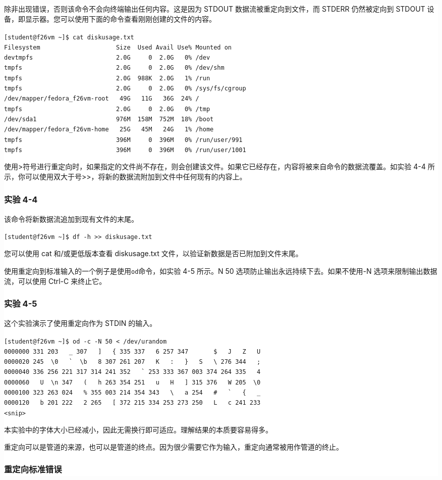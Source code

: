 除非出现错误，否则该命令不会向终端输出任何内容。这是因为 STDOUT 数据流被重定向到文件，而 STDERR 仍然被定向到 STDOUT 设备，即显示器。您可以使用下面的命令查看刚刚创建的文件的内容。

```
[student@f26vm ~]$ cat diskusage.txt
Filesystem                     Size  Used Avail Use% Mounted on
devtmpfs                       2.0G     0  2.0G   0% /dev
tmpfs                          2.0G     0  2.0G   0% /dev/shm
tmpfs                          2.0G  988K  2.0G   1% /run
tmpfs                          2.0G     0  2.0G   0% /sys/fs/cgroup
/dev/mapper/fedora_f26vm-root   49G   11G   36G  24% /
tmpfs                          2.0G     0  2.0G   0% /tmp
/dev/sda1                      976M  158M  752M  18% /boot
/dev/mapper/fedora_f26vm-home   25G   45M   24G   1% /home
tmpfs                          396M     0  396M   0% /run/user/991
tmpfs                          396M     0  396M   0% /run/user/1001

```

使用>符号进行重定向时，如果指定的文件尚不存在，则会创建该文件。如果它已经存在，内容将被来自命令的数据流覆盖。如实验 4-4 所示，你可以使用双大于号>>，将新的数据流附加到文件中任何现有的内容上。

### 实验 4-4

该命令将新数据流追加到现有文件的末尾。

```
[student@f26vm ~]$ df -h >> diskusage.txt

```

您可以使用 cat 和/或更低版本查看 diskusage.txt 文件，以验证新数据是否已附加到文件末尾。

使用重定向到标准输入的一个例子是使用`od`命令，如实验 4-5 所示。N 50 选项防止输出永远持续下去。如果不使用-N 选项来限制输出数据流，可以使用 Ctrl-C 来终止它。

### 实验 4-5

这个实验演示了使用重定向作为 STDIN 的输入。

```
[student@f26vm ~]$ od -c -N 50 < /dev/urandom  
0000000 331 203   _ 307   ]   { 335 337   6 257 347       $   J   Z   U
0000020 245  \0   `  \b   8 307 261 207   K   :   }   S   \ 276 344   ;
0000040 336 256 221 317 314 241 352   ` 253 333 367 003 374 264 335   4
0000060   U  \n 347   (   h 263 354 251   u   H   ] 315 376   W 205  \0
0000100 323 263 024   % 355 003 214 354 343   \   a 254   #   `   {   _
0000120   b 201 222   2 265   [ 372 215 334 253 273 250   L   c 241 233
<snip>

```

本实验中的字体大小已经减小，因此无需换行即可适应。理解结果的本质要容易得多。

重定向可以是管道的来源，也可以是管道的终点。因为很少需要它作为输入，重定向通常被用作管道的终止。

### 重定向标准错误
